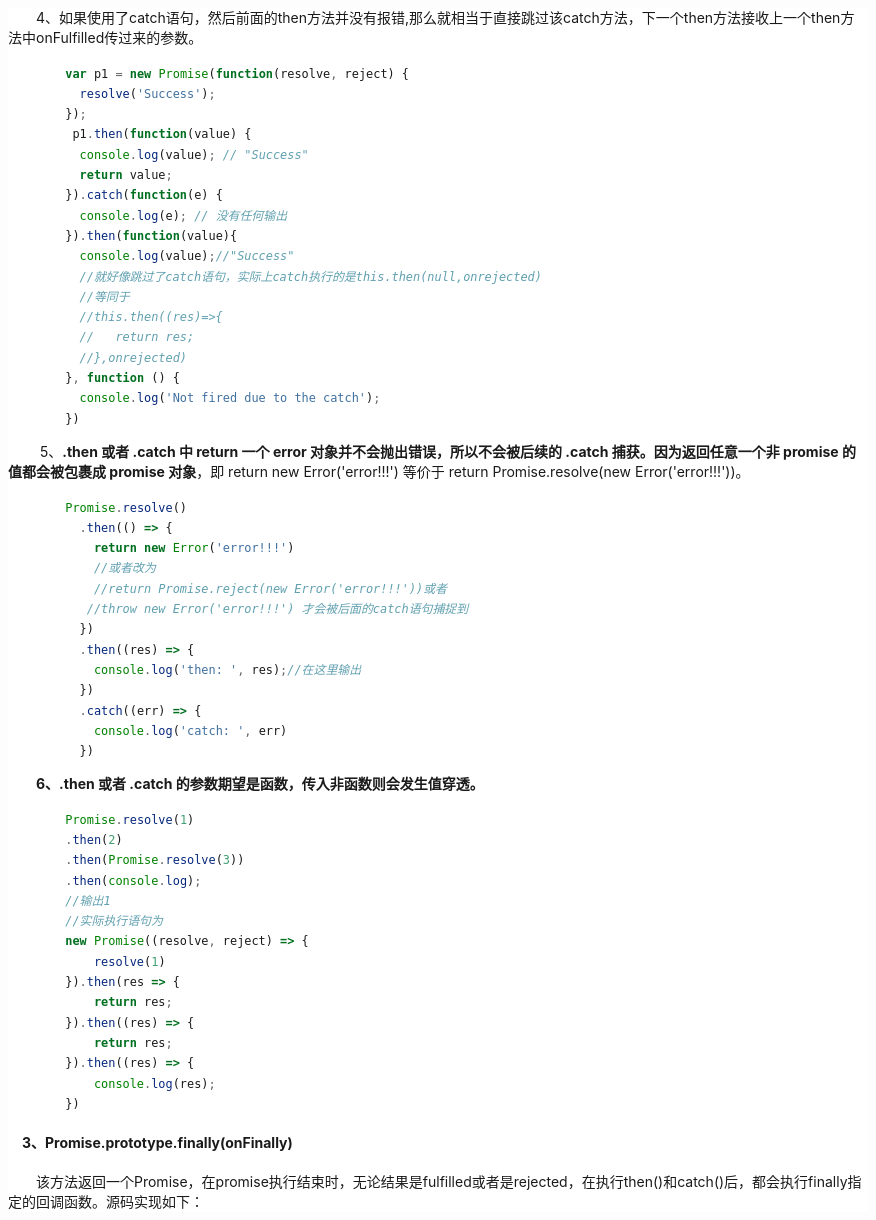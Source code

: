 &#8195;&#8195;4、如果使用了catch语句，然后前面的then方法并没有报错,那么就相当于直接跳过该catch方法，下一个then方法接收上一个then方法中onFulfilled传过来的参数。
     
```javascript        
        var p1 = new Promise(function(resolve, reject) {
          resolve('Success');
        });
         p1.then(function(value) {
          console.log(value); // "Success"
          return value;
        }).catch(function(e) {
          console.log(e); // 没有任何输出
        }).then(function(value){
          console.log(value);//"Success" 
          //就好像跳过了catch语句，实际上catch执行的是this.then(null,onrejected)
          //等同于
          //this.then((res)=>{
          //   return res;
          //},onrejected)
        }, function () {
          console.log('Not fired due to the catch');
        })
```

&#8195;&#8195; 5、**.then 或者 .catch 中 return 一个 error 对象并不会抛出错误，所以不会被后续的 .catch 捕获。因为返回任意一个非 promise 的值都会被包裹成 promise 对象**，即 return new Error('error!!!') 等价于 return Promise.resolve(new Error('error!!!'))。
        
```javascript     
        Promise.resolve()
          .then(() => {
            return new Error('error!!!')
            //或者改为
            //return Promise.reject(new Error('error!!!'))或者
           //throw new Error('error!!!') 才会被后面的catch语句捕捉到
          })
          .then((res) => {
            console.log('then: ', res);//在这里输出
          })
          .catch((err) => {
            console.log('catch: ', err)
          })  
```

&#8195;&#8195;**6、.then 或者 .catch 的参数期望是函数，传入非函数则会发生值穿透。**

```javascript              
        Promise.resolve(1)
        .then(2)
        .then(Promise.resolve(3))
        .then(console.log);
        //输出1
        //实际执行语句为
        new Promise((resolve, reject) => {
            resolve(1)
        }).then(res => {
            return res;
        }).then((res) => {
            return res;
        }).then((res) => {
            console.log(res);
        })
```
<h4>&#8195;3、Promise.prototype.finally(onFinally)</h4>
&#8195;&#8195;该方法返回一个Promise，在promise执行结束时，无论结果是fulfilled或者是rejected，在执行then()和catch()后，都会执行finally指定的回调函数。源码实现如下：
